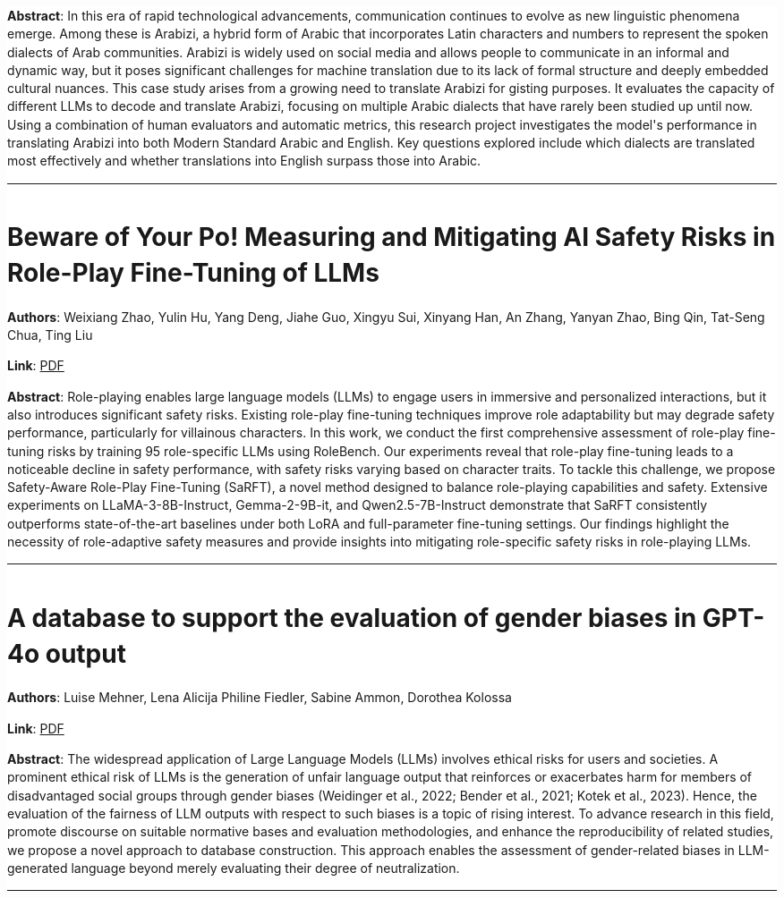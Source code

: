 **Abstract**: In this era of rapid technological advancements, communication continues to evolve as new linguistic phenomena emerge. Among these is Arabizi, a hybrid form of Arabic that incorporates Latin characters and numbers to represent the spoken dialects of Arab communities. Arabizi is widely used on social media and allows people to communicate in an informal and dynamic way, but it poses significant challenges for machine translation due to its lack of formal structure and deeply embedded cultural nuances. This case study arises from a growing need to translate Arabizi for gisting purposes. It evaluates the capacity of different LLMs to decode and translate Arabizi, focusing on multiple Arabic dialects that have rarely been studied up until now. Using a combination of human evaluators and automatic metrics, this research project investigates the model's performance in translating Arabizi into both Modern Standard Arabic and English. Key questions explored include which dialects are translated most effectively and whether translations into English surpass those into Arabic. 

---
# Beware of Your Po! Measuring and Mitigating AI Safety Risks in Role-Play Fine-Tuning of LLMs 

**Authors**: Weixiang Zhao, Yulin Hu, Yang Deng, Jiahe Guo, Xingyu Sui, Xinyang Han, An Zhang, Yanyan Zhao, Bing Qin, Tat-Seng Chua, Ting Liu  

**Link**: [PDF](https://arxiv.org/pdf/2502.20968)  

**Abstract**: Role-playing enables large language models (LLMs) to engage users in immersive and personalized interactions, but it also introduces significant safety risks. Existing role-play fine-tuning techniques improve role adaptability but may degrade safety performance, particularly for villainous characters. In this work, we conduct the first comprehensive assessment of role-play fine-tuning risks by training 95 role-specific LLMs using RoleBench. Our experiments reveal that role-play fine-tuning leads to a noticeable decline in safety performance, with safety risks varying based on character traits. To tackle this challenge, we propose Safety-Aware Role-Play Fine-Tuning (SaRFT), a novel method designed to balance role-playing capabilities and safety. Extensive experiments on LLaMA-3-8B-Instruct, Gemma-2-9B-it, and Qwen2.5-7B-Instruct demonstrate that SaRFT consistently outperforms state-of-the-art baselines under both LoRA and full-parameter fine-tuning settings. Our findings highlight the necessity of role-adaptive safety measures and provide insights into mitigating role-specific safety risks in role-playing LLMs. 

---
# A database to support the evaluation of gender biases in GPT-4o output 

**Authors**: Luise Mehner, Lena Alicija Philine Fiedler, Sabine Ammon, Dorothea Kolossa  

**Link**: [PDF](https://arxiv.org/pdf/2502.20898)  

**Abstract**: The widespread application of Large Language Models (LLMs) involves ethical risks for users and societies. A prominent ethical risk of LLMs is the generation of unfair language output that reinforces or exacerbates harm for members of disadvantaged social groups through gender biases (Weidinger et al., 2022; Bender et al., 2021; Kotek et al., 2023). Hence, the evaluation of the fairness of LLM outputs with respect to such biases is a topic of rising interest. To advance research in this field, promote discourse on suitable normative bases and evaluation methodologies, and enhance the reproducibility of related studies, we propose a novel approach to database construction. This approach enables the assessment of gender-related biases in LLM-generated language beyond merely evaluating their degree of neutralization. 

---